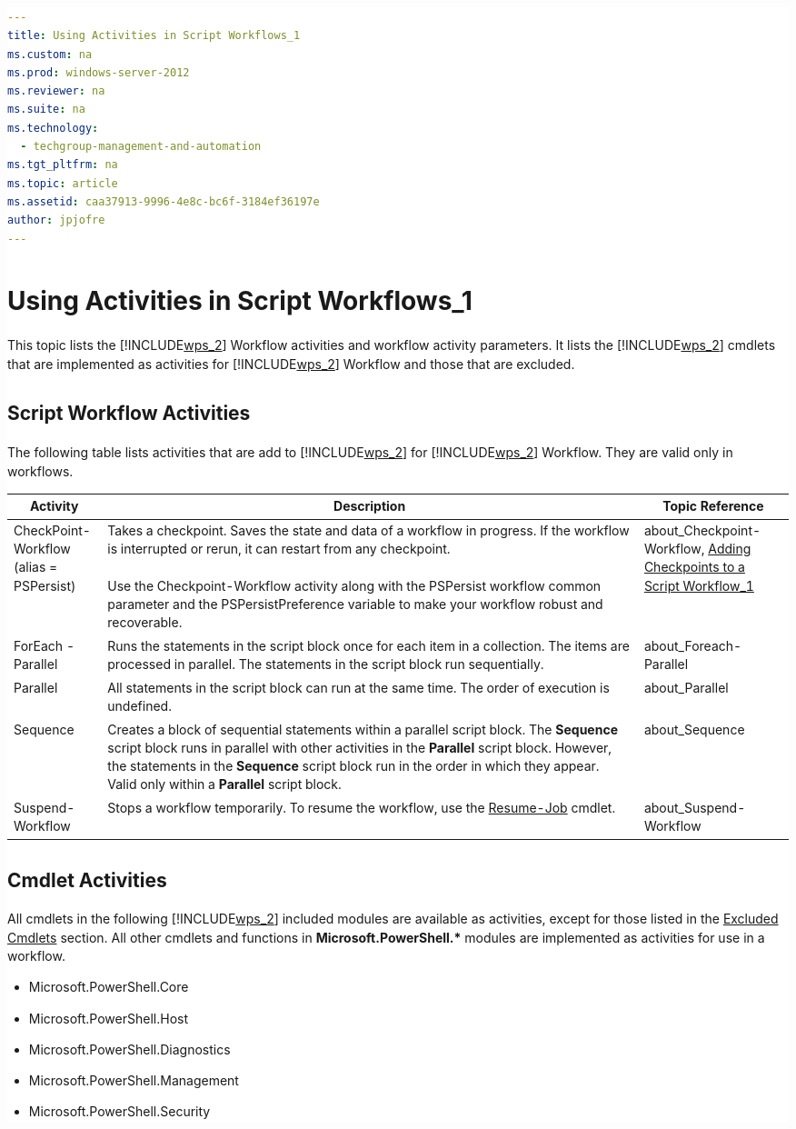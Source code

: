 ```yaml
---
title: Using Activities in Script Workflows_1
ms.custom: na
ms.prod: windows-server-2012
ms.reviewer: na
ms.suite: na
ms.technology: 
  - techgroup-management-and-automation
ms.tgt_pltfrm: na
ms.topic: article
ms.assetid: caa37913-9996-4e8c-bc6f-3184ef36197e
author: jpjofre
---
```

# Using Activities in Script Workflows_1
This topic lists the [!INCLUDE[wps_2](../Token/wps_2_md.md)] Workflow activities and workflow activity parameters. It lists the [!INCLUDE[wps_2](../Token/wps_2_md.md)] cmdlets that are implemented as activities for [!INCLUDE[wps_2](../Token/wps_2_md.md)] Workflow and those that are excluded.  
  
## Script Workflow Activities  
The following table lists activities that are add to [!INCLUDE[wps_2](../Token/wps_2_md.md)] for [!INCLUDE[wps_2](../Token/wps_2_md.md)] Workflow. They are valid only in workflows.  
  
|Activity|Description|Topic Reference|  
|------------|---------------|-------------------|  
|CheckPoint\-Workflow \(alias \= PSPersist\)|Takes a checkpoint. Saves the state and data of a workflow in progress. If the workflow is interrupted or rerun, it can restart from any checkpoint.<br /><br />Use the Checkpoint\-Workflow activity along with the PSPersist workflow common parameter and the PSPersistPreference variable to make your workflow robust and recoverable.|about\_Checkpoint\-Workflow, [Adding Checkpoints to a Script Workflow_1](../Topic/Adding-Checkpoints-to-a-Script-Workflow_1.md)|  
|ForEach \-Parallel|Runs the statements in the script block once for each item in a collection. The items are processed in parallel. The statements in the script block run sequentially.|about\_Foreach\-Parallel|  
|Parallel|All statements in the script block can run at the same time. The order of execution is undefined.|about\_Parallel|  
|Sequence|Creates a block of sequential statements within a parallel script block. The **Sequence** script block runs in parallel with other activities in the **Parallel** script block. However, the statements in the **Sequence** script block run in the order in which they appear. Valid only within a **Parallel** script block.|about\_Sequence|  
|Suspend\-Workflow|Stops a workflow temporarily. To resume the workflow, use the [Resume\-Job](http://go.microsoft.com/fwlink/?LinkID=210611) cmdlet.|about\_Suspend\-Workflow|  
  
## Cmdlet Activities  
All cmdlets in the following [!INCLUDE[wps_2](../Token/wps_2_md.md)] included modules are available as activities, except for those listed in the [Excluded Cmdlets](../Topic/Using-Activities-in-Script-Workflows_1.md#BKMK_Excluded) section. All other cmdlets and functions in **Microsoft.PowerShell.\*** modules are implemented as activities for use in a workflow.  
  
-   Microsoft.PowerShell.Core  
  
-   Microsoft.PowerShell.Host  
  
-   Microsoft.PowerShell.Diagnostics  
  
-   Microsoft.PowerShell.Management  
  
-   Microsoft.PowerShell.Security  
  